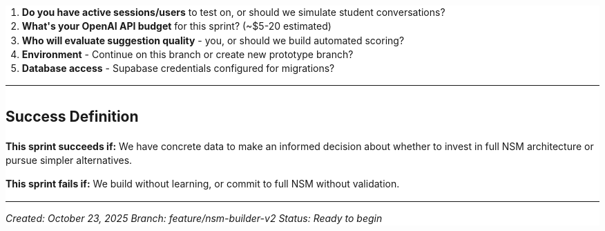 1. **Do you have active sessions/users** to test on, or should we simulate student conversations?
2. **What's your OpenAI API budget** for this sprint? (~$5-20 estimated)
3. **Who will evaluate suggestion quality** - you, or should we build automated scoring?
4. **Environment** - Continue on this branch or create new prototype branch?
5. **Database access** - Supabase credentials configured for migrations?

---

## Success Definition

**This sprint succeeds if:**
We have concrete data to make an informed decision about whether to invest in full NSM architecture or pursue simpler alternatives.

**This sprint fails if:**
We build without learning, or commit to full NSM without validation.

---

*Created: October 23, 2025*
*Branch: feature/nsm-builder-v2*
*Status: Ready to begin*
